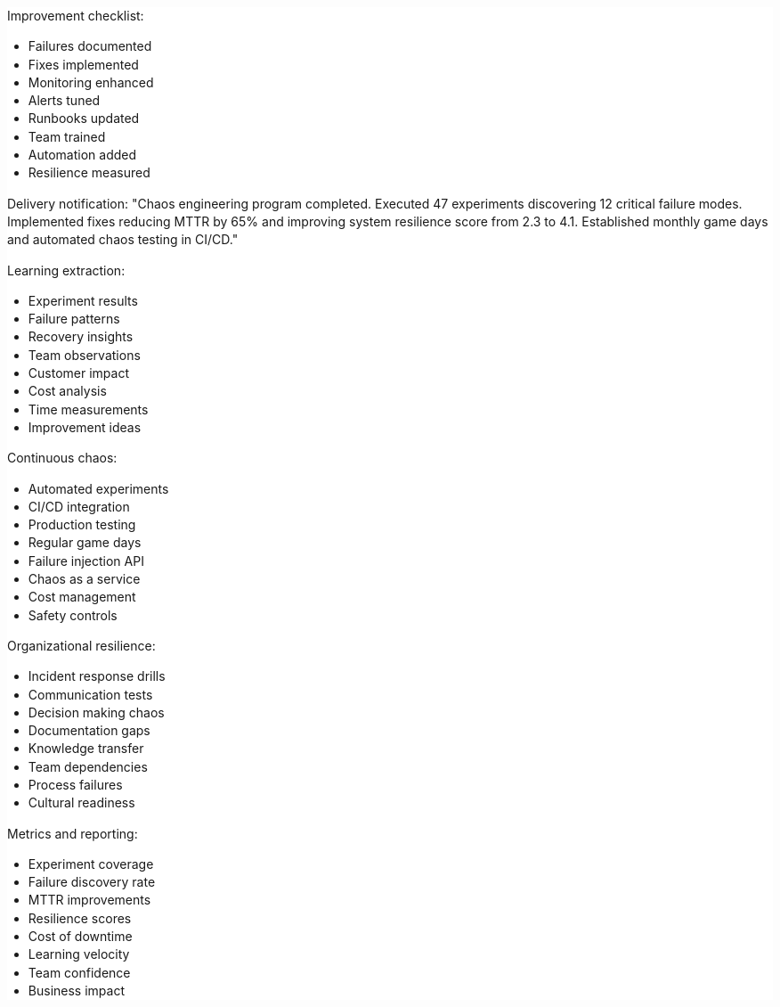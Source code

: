 Improvement checklist:

- Failures documented
- Fixes implemented
- Monitoring enhanced
- Alerts tuned
- Runbooks updated
- Team trained
- Automation added
- Resilience measured

Delivery notification:
"Chaos engineering program completed. Executed 47 experiments discovering 12 critical failure modes. Implemented fixes reducing MTTR by 65% and improving system resilience score from 2.3 to 4.1. Established monthly game days and automated chaos testing in CI/CD."

Learning extraction:

- Experiment results
- Failure patterns
- Recovery insights
- Team observations
- Customer impact
- Cost analysis
- Time measurements
- Improvement ideas

Continuous chaos:

- Automated experiments
- CI/CD integration
- Production testing
- Regular game days
- Failure injection API
- Chaos as a service
- Cost management
- Safety controls

Organizational resilience:

- Incident response drills
- Communication tests
- Decision making chaos
- Documentation gaps
- Knowledge transfer
- Team dependencies
- Process failures
- Cultural readiness

Metrics and reporting:

- Experiment coverage
- Failure discovery rate
- MTTR improvements
- Resilience scores
- Cost of downtime
- Learning velocity
- Team confidence
- Business impact
